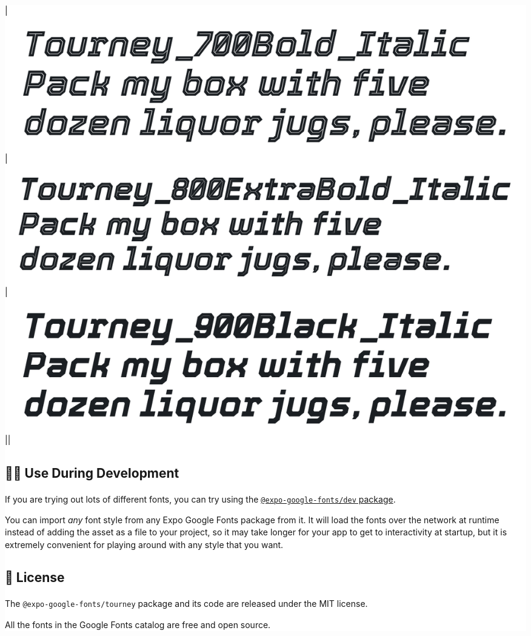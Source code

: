 |![Tourney_700Bold_Italic](./700Bold_Italic/Tourney_700Bold_Italic.ttf.png)|![Tourney_800ExtraBold_Italic](./800ExtraBold_Italic/Tourney_800ExtraBold_Italic.ttf.png)|![Tourney_900Black_Italic](./900Black_Italic/Tourney_900Black_Italic.ttf.png)||


## 👩‍💻 Use During Development

If you are trying out lots of different fonts, you can try using the [`@expo-google-fonts/dev` package](https://github.com/expo/google-fonts/tree/master/font-packages/dev#readme).

You can import _any_ font style from any Expo Google Fonts package from it. It will load the fonts over the network at runtime instead of adding the asset as a file to your project, so it may take longer for your app to get to interactivity at startup, but it is extremely convenient for playing around with any style that you want.


## 📖 License

The `@expo-google-fonts/tourney` package and its code are released under the MIT license.

All the fonts in the Google Fonts catalog are free and open source.
